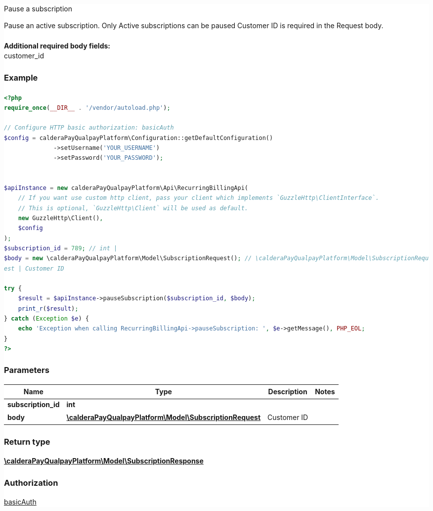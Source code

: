 Pause a subscription

Pause an active subscription. Only Active subscriptions can be paused Customer ID is required in the Request body.<br><br><strong> Additional required body fields: </strong><br>customer_id

### Example
```php
<?php
require_once(__DIR__ . '/vendor/autoload.php');

// Configure HTTP basic authorization: basicAuth
$config = calderaPayQualpayPlatform\Configuration::getDefaultConfiguration()
              ->setUsername('YOUR_USERNAME')
              ->setPassword('YOUR_PASSWORD');


$apiInstance = new calderaPayQualpayPlatform\Api\RecurringBillingApi(
    // If you want use custom http client, pass your client which implements `GuzzleHttp\ClientInterface`.
    // This is optional, `GuzzleHttp\Client` will be used as default.
    new GuzzleHttp\Client(),
    $config
);
$subscription_id = 789; // int | 
$body = new \calderaPayQualpayPlatform\Model\SubscriptionRequest(); // \calderaPayQualpayPlatform\Model\SubscriptionRequest | Customer ID

try {
    $result = $apiInstance->pauseSubscription($subscription_id, $body);
    print_r($result);
} catch (Exception $e) {
    echo 'Exception when calling RecurringBillingApi->pauseSubscription: ', $e->getMessage(), PHP_EOL;
}
?>
```

### Parameters

Name | Type | Description  | Notes
------------- | ------------- | ------------- | -------------
 **subscription_id** | **int**|  |
 **body** | [**\calderaPayQualpayPlatform\Model\SubscriptionRequest**](../Model/SubscriptionRequest.md)| Customer ID |

### Return type

[**\calderaPayQualpayPlatform\Model\SubscriptionResponse**](../Model/SubscriptionResponse.md)

### Authorization

[basicAuth](../../README.md#basicAuth)
